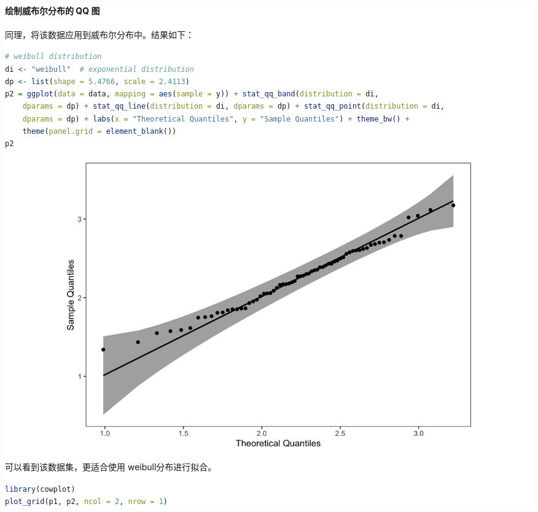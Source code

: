 
#### 绘制威布尔分布的 QQ 图

同理，将该数据应用到威布尔分布中。结果如下：


```r
# weibull distribution
di <- "weibull"  # exponential distribution
dp <- list(shape = 5.4766, scale = 2.4113)
p2 = ggplot(data = data, mapping = aes(sample = y)) + stat_qq_band(distribution = di, 
    dparams = dp) + stat_qq_line(distribution = di, dparams = dp) + stat_qq_point(distribution = di, 
    dparams = dp) + labs(x = "Theoretical Quantiles", y = "Sample Quantiles") + theme_bw() + 
    theme(panel.grid = element_blank())
p2
```

<img src="5001-chapter05_files/figure-html/unnamed-chunk-5-1.png" width="672" style="display: block; margin: auto;" />

可以看到该数据集，更适合使用 weibull分布进行拟合。


```r
library(cowplot)
plot_grid(p1, p2, ncol = 2, nrow = 1)
```

